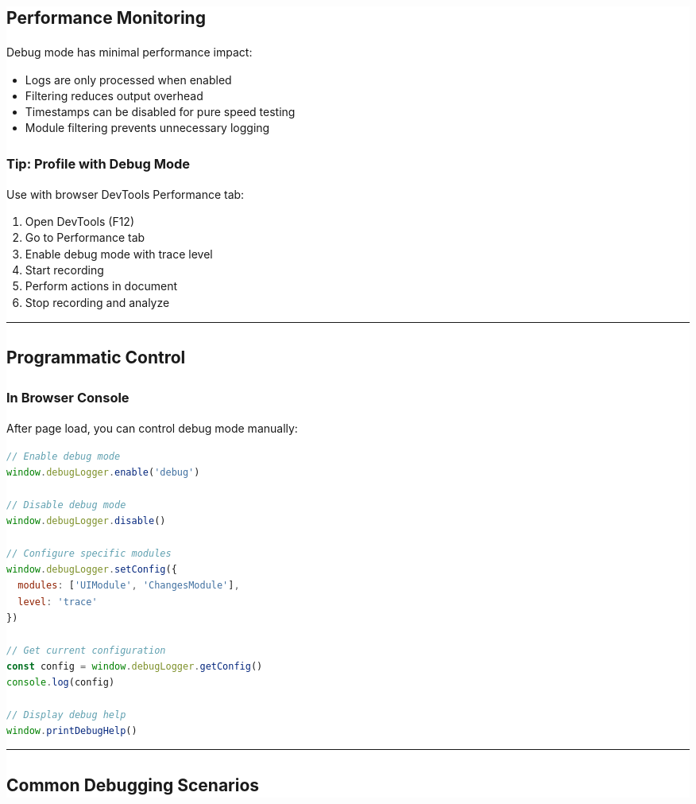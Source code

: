 ## Performance Monitoring

Debug mode has minimal performance impact:
- Logs are only processed when enabled
- Filtering reduces output overhead
- Timestamps can be disabled for pure speed testing
- Module filtering prevents unnecessary logging

### Tip: Profile with Debug Mode

Use with browser DevTools Performance tab:

1. Open DevTools (F12)
2. Go to Performance tab
3. Enable debug mode with trace level
4. Start recording
5. Perform actions in document
6. Stop recording and analyze

---

## Programmatic Control

### In Browser Console

After page load, you can control debug mode manually:

```javascript
// Enable debug mode
window.debugLogger.enable('debug')

// Disable debug mode
window.debugLogger.disable()

// Configure specific modules
window.debugLogger.setConfig({
  modules: ['UIModule', 'ChangesModule'],
  level: 'trace'
})

// Get current configuration
const config = window.debugLogger.getConfig()
console.log(config)

// Display debug help
window.printDebugHelp()
```

---

## Common Debugging Scenarios
